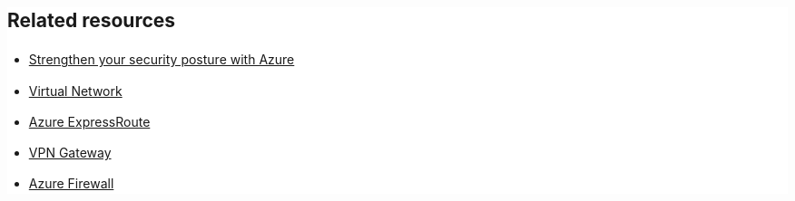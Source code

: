 
## Related resources

-   [Strengthen your security posture with Azure](https://azure.microsoft.com/overview/security)

-   [Virtual Network](https://azure.microsoft.com/services/virtual-network)

-   [Azure ExpressRoute](https://azure.microsoft.com/services/expressroute)

-   [VPN Gateway](https://azure.microsoft.com/services/vpn-gateway)

-   [Azure Firewall](https://azure.microsoft.com/services/azure-firewall)


